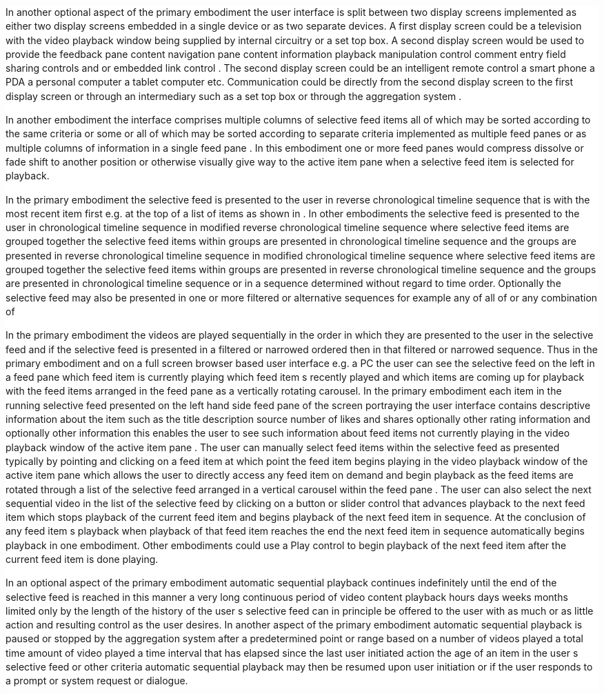 In another optional aspect of the primary embodiment the user interface is split between two display screens implemented as either two display screens embedded in a single device or as two separate devices. A first display screen could be a television with the video playback window being supplied by internal circuitry or a set top box. A second display screen would be used to provide the feedback pane content navigation pane content information playback manipulation control comment entry field sharing controls and or embedded link control . The second display screen could be an intelligent remote control a smart phone a PDA a personal computer a tablet computer etc. Communication could be directly from the second display screen to the first display screen or through an intermediary such as a set top box or through the aggregation system .

In another embodiment the interface comprises multiple columns of selective feed items all of which may be sorted according to the same criteria or some or all of which may be sorted according to separate criteria implemented as multiple feed panes or as multiple columns of information in a single feed pane . In this embodiment one or more feed panes would compress dissolve or fade shift to another position or otherwise visually give way to the active item pane when a selective feed item is selected for playback.

In the primary embodiment the selective feed is presented to the user in reverse chronological timeline sequence that is with the most recent item first e.g. at the top of a list of items as shown in . In other embodiments the selective feed is presented to the user in chronological timeline sequence in modified reverse chronological timeline sequence where selective feed items are grouped together the selective feed items within groups are presented in chronological timeline sequence and the groups are presented in reverse chronological timeline sequence in modified chronological timeline sequence where selective feed items are grouped together the selective feed items within groups are presented in reverse chronological timeline sequence and the groups are presented in chronological timeline sequence or in a sequence determined without regard to time order. Optionally the selective feed may also be presented in one or more filtered or alternative sequences for example any of all of or any combination of 

In the primary embodiment the videos are played sequentially in the order in which they are presented to the user in the selective feed and if the selective feed is presented in a filtered or narrowed ordered then in that filtered or narrowed sequence. Thus in the primary embodiment and on a full screen browser based user interface e.g. a PC the user can see the selective feed on the left in a feed pane which feed item is currently playing which feed item s recently played and which items are coming up for playback with the feed items arranged in the feed pane as a vertically rotating carousel. In the primary embodiment each item in the running selective feed presented on the left hand side feed pane of the screen portraying the user interface contains descriptive information about the item such as the title description source number of likes and shares optionally other rating information and optionally other information this enables the user to see such information about feed items not currently playing in the video playback window of the active item pane . The user can manually select feed items within the selective feed as presented typically by pointing and clicking on a feed item at which point the feed item begins playing in the video playback window of the active item pane which allows the user to directly access any feed item on demand and begin playback as the feed items are rotated through a list of the selective feed arranged in a vertical carousel within the feed pane . The user can also select the next sequential video in the list of the selective feed by clicking on a button or slider control that advances playback to the next feed item which stops playback of the current feed item and begins playback of the next feed item in sequence. At the conclusion of any feed item s playback when playback of that feed item reaches the end the next feed item in sequence automatically begins playback in one embodiment. Other embodiments could use a Play control to begin playback of the next feed item after the current feed item is done playing.

In an optional aspect of the primary embodiment automatic sequential playback continues indefinitely until the end of the selective feed is reached in this manner a very long continuous period of video content playback hours days weeks months limited only by the length of the history of the user s selective feed can in principle be offered to the user with as much or as little action and resulting control as the user desires. In another aspect of the primary embodiment automatic sequential playback is paused or stopped by the aggregation system after a predetermined point or range based on a number of videos played a total time amount of video played a time interval that has elapsed since the last user initiated action the age of an item in the user s selective feed or other criteria automatic sequential playback may then be resumed upon user initiation or if the user responds to a prompt or system request or dialogue.

